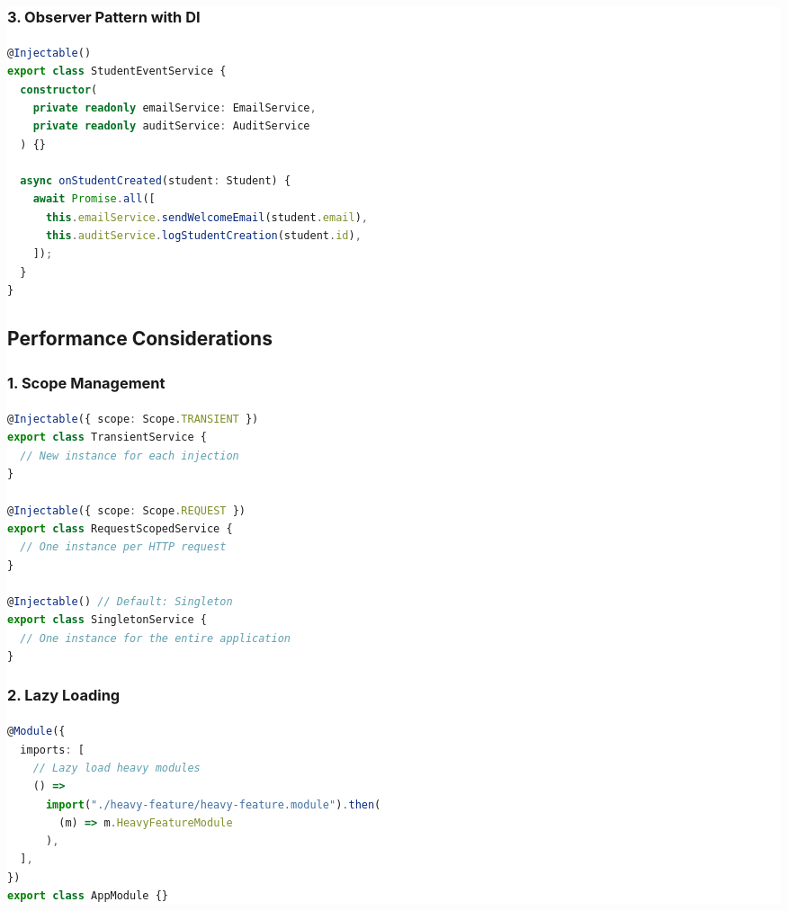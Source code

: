 ### 3. Observer Pattern with DI

```typescript
@Injectable()
export class StudentEventService {
  constructor(
    private readonly emailService: EmailService,
    private readonly auditService: AuditService
  ) {}

  async onStudentCreated(student: Student) {
    await Promise.all([
      this.emailService.sendWelcomeEmail(student.email),
      this.auditService.logStudentCreation(student.id),
    ]);
  }
}
```

## Performance Considerations

### 1. Scope Management

```typescript
@Injectable({ scope: Scope.TRANSIENT })
export class TransientService {
  // New instance for each injection
}

@Injectable({ scope: Scope.REQUEST })
export class RequestScopedService {
  // One instance per HTTP request
}

@Injectable() // Default: Singleton
export class SingletonService {
  // One instance for the entire application
}
```

### 2. Lazy Loading

```typescript
@Module({
  imports: [
    // Lazy load heavy modules
    () =>
      import("./heavy-feature/heavy-feature.module").then(
        (m) => m.HeavyFeatureModule
      ),
  ],
})
export class AppModule {}
```
